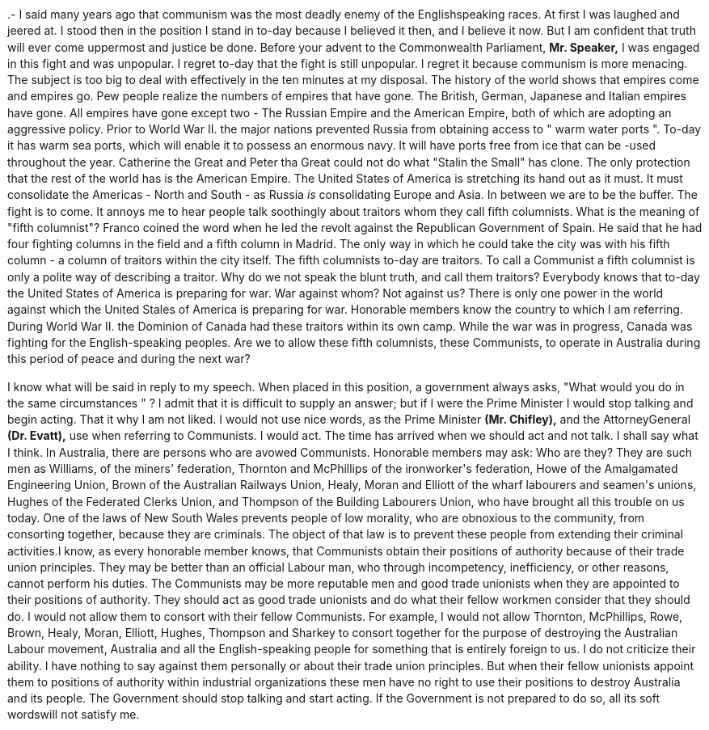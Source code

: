 .- I said many years ago that communism was the most deadly enemy of the Englishspeaking races. At first I was laughed and jeered at. I stood then in the position I stand in to-day because I believed it then, and I believe it now. But I am confident that truth will ever come uppermost and justice be done. Before your advent to the Commonwealth Parliament,  **Mr. Speaker,**  I was engaged in this fight and was unpopular. I regret to-day that the fight is still unpopular. I regret it because communism is more menacing. The subject  is too big to deal with effectively in the ten minutes at my disposal. The history of the world shows that empires come and empires go. Pew people realize the numbers of empires that have gone. The British, German, Japanese and Italian empires have gone. All empires have gone except two - The Russian Empire and the American Empire, both of which are adopting an aggressive policy. Prior to World War II. the major nations prevented Russia from obtaining access to " warm water ports ". To-day it has warm sea ports, which will enable it to possess an enormous navy. It will have ports free from ice that can be -used throughout the year. Catherine the Great and Peter tha Great could not do what "Stalin the Small" has clone. The only protection that the rest of the world has is the American Empire. The United States of America is stretching its hand out as it must. It must consolidate the Americas - North and South - as Russia  *is*  consolidating Europe and Asia. In between we are to be the buffer. The fight is to come. It annoys me to hear people talk soothingly about traitors whom they call fifth columnists. What is the meaning of "fifth columnist"? Franco coined the word when he led the revolt against the Republican Government of Spain. He  said that he had four fighting columns in the field and a fifth column in Madrid. The only way in which he could take the city was with his fifth column - a column of traitors within the city itself. The fifth columnists to-day are traitors. To call a Communist a fifth columnist is only a polite way of describing a traitor. Why do we not speak the blunt truth, and call them traitors? Everybody knows that to-day the United States of America is preparing for war. War against whom? Not against us? There is only one power in the world against which the United Stales of America is preparing for war. Honorable members know the country to which I am referring. During World War II. the Dominion of Canada had these traitors within its own camp. While the war was in progress, Canada was fighting for the English-speaking peoples. Are we to allow these fifth columnists, these Communists, to operate in Australia during this period of peace and during the next war? 

I know what will be said in reply to my speech. When placed in this position, a government always asks, "What would you do in the same circumstances " ? I admit that it is difficult to supply an answer; but if I were the Prime Minister I would stop talking and begin acting. That it why I am not liked. I would not use nice words, as the Prime Minister  **(Mr. Chifley),**  and the AttorneyGeneral  **(Dr. Evatt),**  use when referring to Communists. I would act. The time has arrived when we should act and not talk. I shall say what I think. In Australia, there are persons who are avowed Communists. Honorable members may ask: Who are they? They are such men as Williams, of the miners' federation, Thornton and McPhillips of the ironworker's federation, Howe of the Amalgamated Engineering Union, Brown of the Australian Railways Union, Healy, Moran and Elliott of the wharf labourers and seamen's unions, Hughes of the Federated Clerks Union, and Thompson of the Building Labourers Union, who have brought all this trouble on us today. One of the laws of New South Wales prevents people of low morality, who are obnoxious to the community, from consorting together, because they are criminals. The object of that law is to prevent these people from extending their criminal activities.I know, as every honorable member knows, that Communists obtain their positions of authority because of their trade union principles. They may be better than an official Labour man, who through incompetency, inefficiency, or other reasons, cannot perform his duties. The Communists may be more reputable men and good trade unionists when they are appointed to their positions of authority. They should act as good trade unionists and do what their fellow workmen consider that they should do. I would not allow them to consort with their fellow Communists. For example, I would not allow Thornton, McPhillips, Rowe, Brown, Healy, Moran, Elliott, Hughes, Thompson and Sharkey to consort together for the purpose of destroying the Australian Labour movement, Australia and all the English-speaking people for something that is entirely foreign to us. I do not criticize their ability. I have nothing to say against them personally or about their trade union principles. But when their fellow unionists appoint them to positions of authority within industrial organizations these men have no right to use their positions to destroy Australia and its people. The Government should stop talking and start acting. If the Government is not prepared to do so, all its soft wordswill not satisfy me. 
